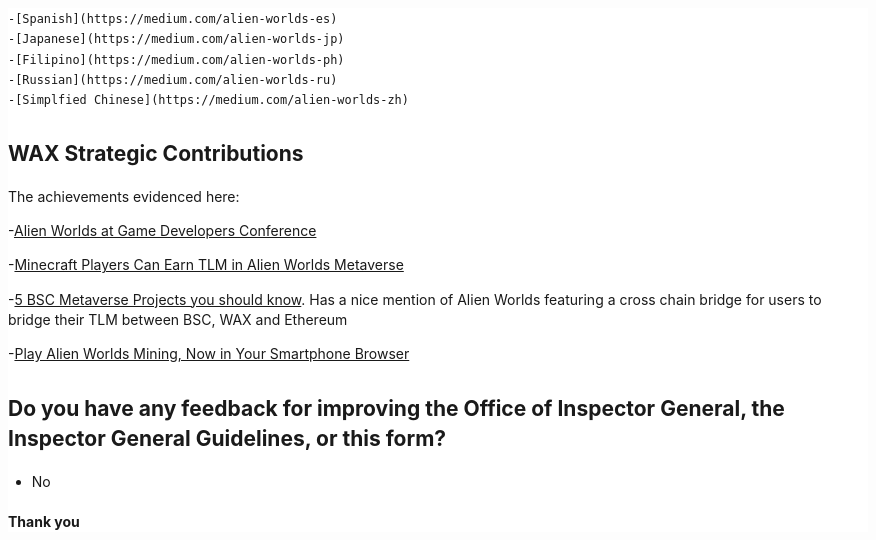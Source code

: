 	-[Spanish](https://medium.com/alien-worlds-es)
	-[Japanese](https://medium.com/alien-worlds-jp)
	-[Filipino](https://medium.com/alien-worlds-ph)
	-[Russian](https://medium.com/alien-worlds-ru)
	-[Simplfied Chinese](https://medium.com/alien-worlds-zh)


## WAX Strategic Contributions 

The achievements evidenced here:

-[Alien Worlds at Game Developers Conference](https://alienworlds.medium.com/alien-worlds-at-game-developers-conference-dad3c78da84c) 

-[Minecraft Players Can Earn TLM in Alien Worlds Metaverse](https://dappradar.com/blog/minecraft-players-can-now-earn-tlm-in-alien-worlds-metaverse)

-[5 BSC Metaverse Projects you should know](https://academy.binance.com/en/articles/bsc-metaverse-projects-you-should-know). Has a nice mention of Alien Worlds featuring a cross chain bridge for users to bridge their TLM between BSC, WAX and Ethereum

-[Play Alien Worlds Mining, Now in Your Smartphone Browser](https://alienworlds.medium.com/play-alien-worlds-mining-now-in-your-smartphone-browser-591f570ba01c)



## Do you have any feedback for improving the Office of Inspector General, the Inspector General Guidelines, or this form?
- No

#### Thank you


                                                                                                                                                                                                                                                                                                                                                             